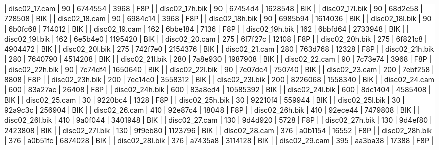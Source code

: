 | disc02\_17.cam  | 90     | 6744554 | 3968     | F8P  |
| disc02\_17h.bik | 90     | 67454d4 | 1628548  | BIK  |
| disc02\_17l.bik | 90     | 68d2e58 | 728508   | BIK  |
| disc02\_18.cam  | 90     | 6984c14 | 3968     | F8P  |
| disc02\_18h.bik | 90     | 6985b94 | 1614036  | BIK  |
| disc02\_18l.bik | 90     | 6b0fc68 | 714012   | BIK  |
| disc02\_19.cam  | 162    | 6bbe184 | 7136     | F8P  |
| disc02\_19h.bik | 162    | 6bbfd64 | 2733948  | BIK  |
| disc02\_19l.bik | 162    | 6e5b4e0 | 1195420  | BIK  |
| disc02\_20.cam  | 275    | 6f7f27c | 12108    | F8P  |
| disc02\_20h.bik | 275    | 6f821c8 | 4904472  | BIK  |
| disc02\_20l.bik | 275    | 742f7e0 | 2154376  | BIK  |
| disc02\_21.cam  | 280    | 763d768 | 12328    | F8P  |
| disc02\_21h.bik | 280    | 7640790 | 4514208  | BIK  |
| disc02\_21l.bik | 280    | 7a8e930 | 1987908  | BIK  |
| disc02\_22.cam  | 90     | 7c73e74 | 3968     | F8P  |
| disc02\_22h.bik | 90     | 7c74df4 | 1650640  | BIK  |
| disc02\_22l.bik | 90     | 7e07dc4 | 750740   | BIK  |
| disc02\_23.cam  | 200    | 7ebf258 | 8808     | F8P  |
| disc02\_23h.bik | 200    | 7ec14c0 | 3558312  | BIK  |
| disc02\_23l.bik | 200    | 8226068 | 1558340  | BIK  |
| disc02\_24.cam  | 600    | 83a27ac | 26408    | F8P  |
| disc02\_24h.bik | 600    | 83a8ed4 | 10585392 | BIK  |
| disc02\_24l.bik | 600    | 8dc1404 | 4585408  | BIK  |
| disc02\_25.cam  | 30     | 9220bc4 | 1328     | F8P  |
| disc02\_25h.bik | 30     | 92210f4 | 559944   | BIK  |
| disc02\_25l.bik | 30     | 92a9c3c | 256904   | BIK  |
| disc02\_26.cam  | 410    | 92e87c4 | 18048    | F8P  |
| disc02\_26h.bik | 410    | 92ece44 | 7479808  | BIK  |
| disc02\_26l.bik | 410    | 9a0f044 | 3401948  | BIK  |
| disc02\_27.cam  | 130    | 9d4d920 | 5728     | F8P  |
| disc02\_27h.bik | 130    | 9d4ef80 | 2423808  | BIK  |
| disc02\_27l.bik | 130    | 9f9eb80 | 1123796  | BIK  |
| disc02\_28.cam  | 376    | a0b1154 | 16552    | F8P  |
| disc02\_28h.bik | 376    | a0b51fc | 6874028  | BIK  |
| disc02\_28l.bik | 376    | a7435a8 | 3114128  | BIK  |
| disc02\_29.cam  | 395    | aa3ba38 | 17388    | F8P  |